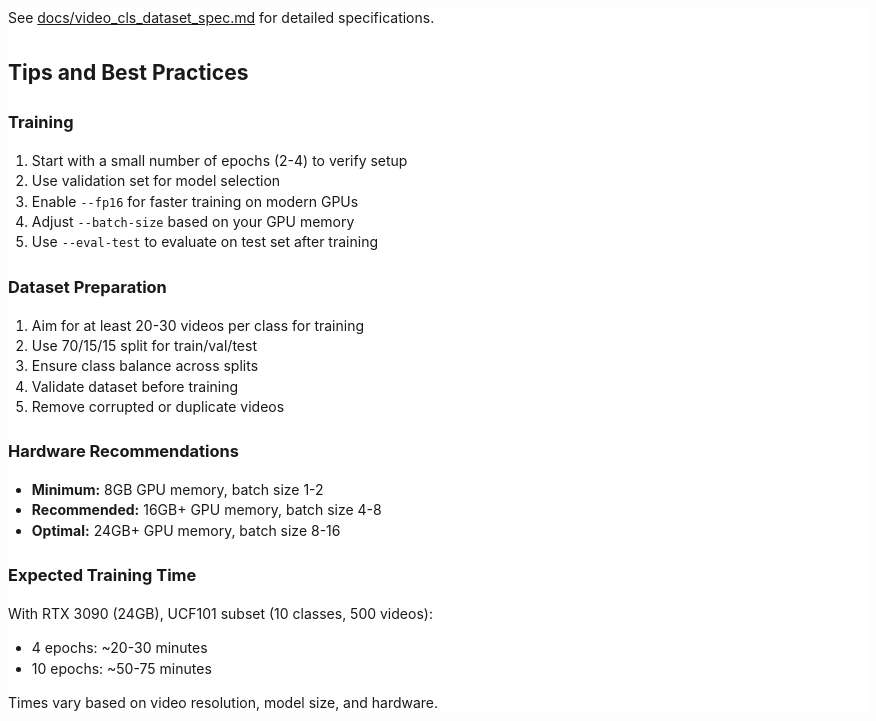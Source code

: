 See [docs/video_cls_dataset_spec.md](video_cls_dataset_spec.md) for detailed specifications.

## Tips and Best Practices

### Training
1. Start with a small number of epochs (2-4) to verify setup
2. Use validation set for model selection
3. Enable `--fp16` for faster training on modern GPUs
4. Adjust `--batch-size` based on your GPU memory
5. Use `--eval-test` to evaluate on test set after training

### Dataset Preparation
1. Aim for at least 20-30 videos per class for training
2. Use 70/15/15 split for train/val/test
3. Ensure class balance across splits
4. Validate dataset before training
5. Remove corrupted or duplicate videos

### Hardware Recommendations
- **Minimum:** 8GB GPU memory, batch size 1-2
- **Recommended:** 16GB+ GPU memory, batch size 4-8
- **Optimal:** 24GB+ GPU memory, batch size 8-16

### Expected Training Time
With RTX 3090 (24GB), UCF101 subset (10 classes, 500 videos):
- 4 epochs: ~20-30 minutes
- 10 epochs: ~50-75 minutes

Times vary based on video resolution, model size, and hardware.
